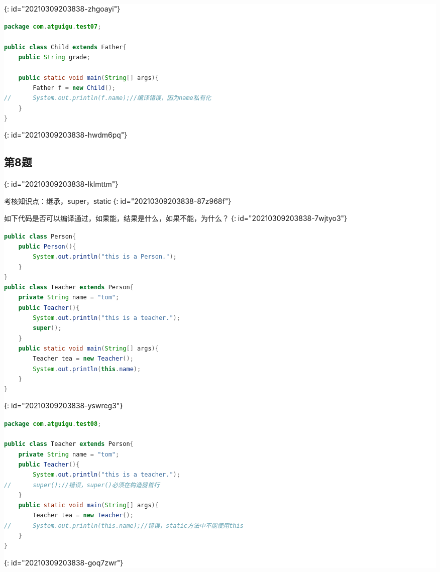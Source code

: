 {: id="20210309203838-zhgoayi"}

```java
package com.atguigu.test07;

public class Child extends Father{
	public String grade;

	public static void main(String[] args){
		Father f = new Child();
//		System.out.println(f.name);//编译错误，因为name私有化
	}
}

```
{: id="20210309203838-hwdm6pq"}

## 第8题
{: id="20210309203838-lklmttm"}

考核知识点：继承，super，static
{: id="20210309203838-87z968f"}

如下代码是否可以编译通过，如果能，结果是什么，如果不能，为什么？
{: id="20210309203838-7wjtyo3"}

```java
public class Person{
	public Person(){
		System.out.println("this is a Person.");
	}
}
public class Teacher extends Person{
	private String name = "tom";
	public Teacher(){
		System.out.println("this is a teacher.");
		super();
	}
	public static void main(String[] args){
		Teacher tea = new Teacher();
		System.out.println(this.name);
	}
}
```
{: id="20210309203838-yswreg3"}

```java
package com.atguigu.test08;

public class Teacher extends Person{
	private String name = "tom";
	public Teacher(){
		System.out.println("this is a teacher.");
//		super();//错误，super()必须在构造器首行
	}
	public static void main(String[] args){
		Teacher tea = new Teacher();
//		System.out.println(this.name);//错误，static方法中不能使用this
	}
}

```
{: id="20210309203838-goq7zwr"}
